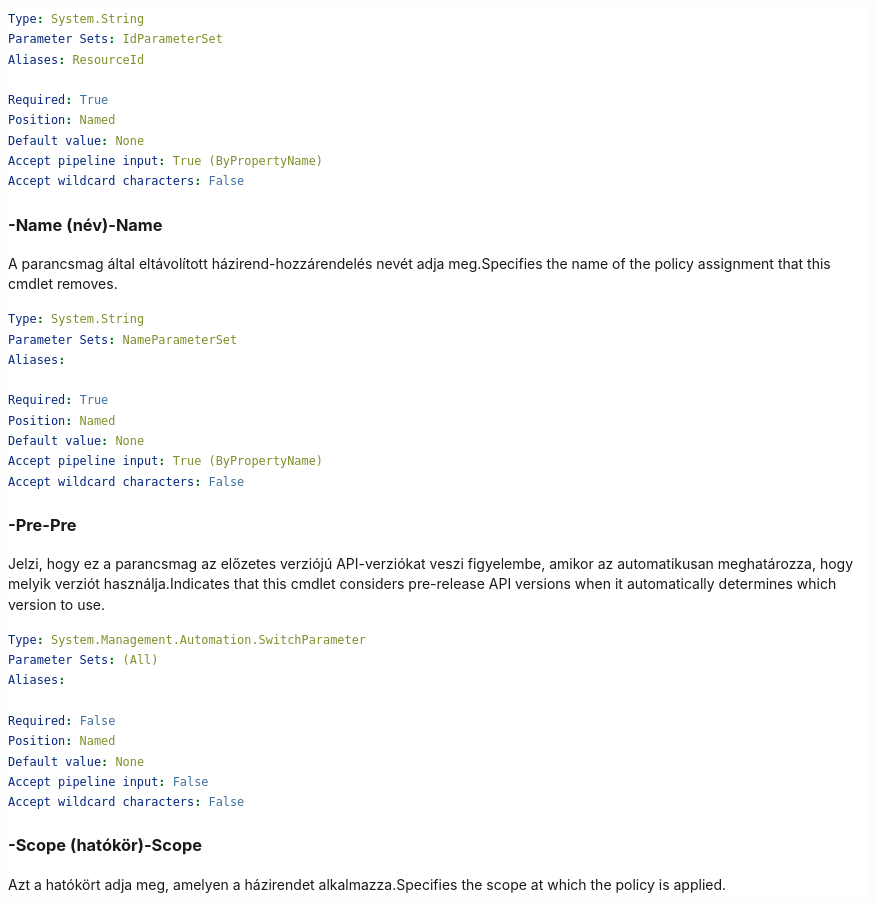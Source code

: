```yaml
Type: System.String
Parameter Sets: IdParameterSet
Aliases: ResourceId

Required: True
Position: Named
Default value: None
Accept pipeline input: True (ByPropertyName)
Accept wildcard characters: False
```

### <span data-ttu-id="c196c-128">-Name (név)</span><span class="sxs-lookup"><span data-stu-id="c196c-128">-Name</span></span>
<span data-ttu-id="c196c-129">A parancsmag által eltávolított házirend-hozzárendelés nevét adja meg.</span><span class="sxs-lookup"><span data-stu-id="c196c-129">Specifies the name of the policy assignment that this cmdlet removes.</span></span>

```yaml
Type: System.String
Parameter Sets: NameParameterSet
Aliases:

Required: True
Position: Named
Default value: None
Accept pipeline input: True (ByPropertyName)
Accept wildcard characters: False
```

### <span data-ttu-id="c196c-130">-Pre</span><span class="sxs-lookup"><span data-stu-id="c196c-130">-Pre</span></span>
<span data-ttu-id="c196c-131">Jelzi, hogy ez a parancsmag az előzetes verziójú API-verziókat veszi figyelembe, amikor az automatikusan meghatározza, hogy melyik verziót használja.</span><span class="sxs-lookup"><span data-stu-id="c196c-131">Indicates that this cmdlet considers pre-release API versions when it automatically determines which version to use.</span></span>

```yaml
Type: System.Management.Automation.SwitchParameter
Parameter Sets: (All)
Aliases:

Required: False
Position: Named
Default value: None
Accept pipeline input: False
Accept wildcard characters: False
```

### <span data-ttu-id="c196c-132">-Scope (hatókör)</span><span class="sxs-lookup"><span data-stu-id="c196c-132">-Scope</span></span>
<span data-ttu-id="c196c-133">Azt a hatókört adja meg, amelyen a házirendet alkalmazza.</span><span class="sxs-lookup"><span data-stu-id="c196c-133">Specifies the scope at which the policy is applied.</span></span>
